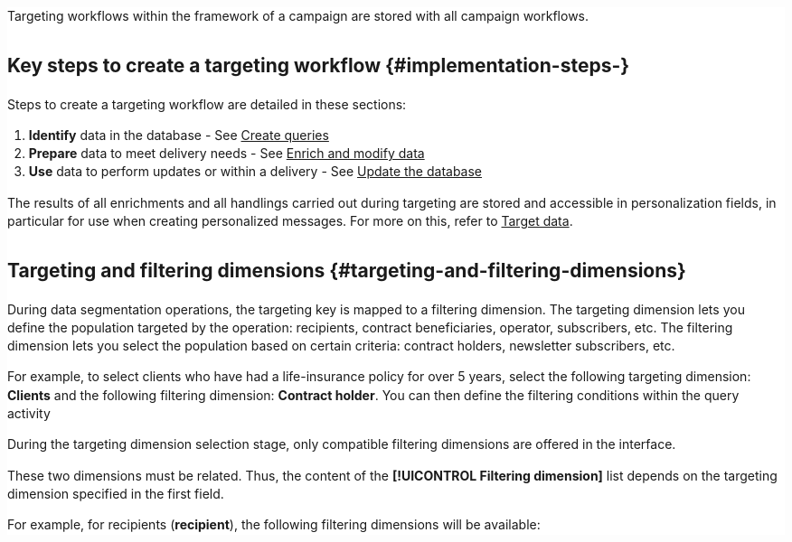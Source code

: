 Targeting workflows within the framework of a campaign are stored with all campaign workflows.

## Key steps to create a targeting workflow {#implementation-steps-}

Steps to create a targeting workflow are detailed in these sections:

1. **Identify** data in the database -  See [Create queries](#create-queries)
1. **Prepare** data to meet delivery needs - See [Enrich and modify data](#enrich-and-modify-data)
1. **Use** data to perform updates or within a delivery - See [Update the database](use-workflow-data.md#update-the-database)

The results of all enrichments and all handlings carried out during targeting are stored and accessible in personalization fields, in particular for use when creating personalized messages. For more on this, refer to [Target data](use-workflow-data.md#target-data).

## Targeting and filtering dimensions {#targeting-and-filtering-dimensions}

During data segmentation operations, the targeting key is mapped to a filtering dimension. The targeting dimension lets you define the population targeted by the operation: recipients, contract beneficiaries, operator, subscribers, etc. The filtering dimension lets you select the population based on certain criteria: contract holders, newsletter subscribers, etc.

For example, to select clients who have had a life-insurance policy for over 5 years, select the following targeting dimension: **Clients** and the following filtering dimension: **Contract holder**. You can then define the filtering conditions within the query activity

During the targeting dimension selection stage, only compatible filtering dimensions are offered in the interface.

These two dimensions must be related. Thus, the content of the **[!UICONTROL Filtering dimension]** list depends on the targeting dimension specified in the first field.

For example, for recipients (**recipient**), the following filtering dimensions will be available:
